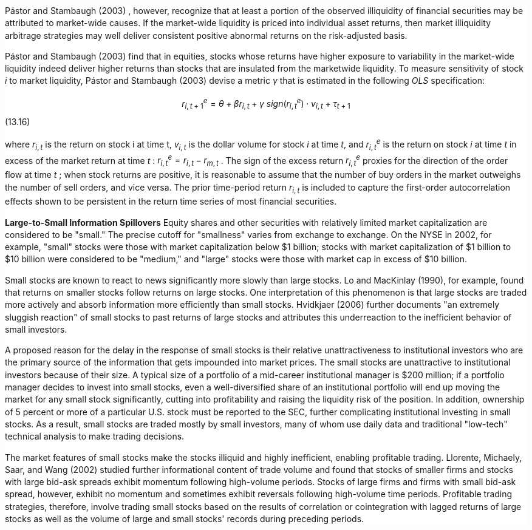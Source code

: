 Pástor and Stambaugh  $(2003)$ , however, recognize that at least a portion of the observed illiquidity of financial securities may be attributed to market-wide causes. If the market-wide liquidity is priced into individual asset returns, then market illiquidity arbitrage strategies may well deliver consistent positive abnormal returns on the risk-adjusted basis.

Pástor and Stambaugh  $(2003)$  find that in equities, stocks whose returns have higher exposure to variability in the market-wide liquidity indeed deliver higher returns than stocks that are insulated from the marketwide liquidity. To measure sensitivity of stock  $i$  to market liquidity, Pástor and Stambaugh (2003) devise a metric  $\gamma$  that is estimated in the following  $OLS$  specification:

$$r_{i,t+1}^{e} = \theta + \beta r_{i,t} + \gamma \ sign(r_{i,t}^{e}) \cdot v_{i,t} + \tau_{t+1}$$
(13.16)

where  $r_{i,t}$  is the return on stock i at time t,  $v_{i,t}$  is the dollar volume for stock *i* at time *t*, and  $r_{i,t}^e$  is the return on stock *i* at time *t* in excess of the market return at time  $t$ :  $r_{i,t}^e = r_{i,t} - r_{m,t}$ . The sign of the excess return  $r_{i,t}^e$ proxies for the direction of the order flow at time  $t$ ; when stock returns are positive, it is reasonable to assume that the number of buy orders in the market outweighs the number of sell orders, and vice versa. The prior time-period return  $r_{i,t}$  is included to capture the first-order autocorrelation effects shown to be persistent in the return time series of most financial securities.

**Large-to-Small Information Spillovers** Equity shares and other securities with relatively limited market capitalization are considered to be "small." The precise cutoff for "smallness" varies from exchange to exchange. On the NYSE in 2002, for example, "small" stocks were those with market capitalization below \$1 billion; stocks with market capitalization of \$1 billion to \$10 billion were considered to be "medium," and "large" stocks were those with market cap in excess of \$10 billion.

Small stocks are known to react to news significantly more slowly than large stocks. Lo and MacKinlay (1990), for example, found that returns on smaller stocks follow returns on large stocks. One interpretation of this phenomenon is that large stocks are traded more actively and absorb information more efficiently than small stocks. Hvidkjaer  $(2006)$  further documents "an extremely sluggish reaction" of small stocks to past returns of large stocks and attributes this underreaction to the inefficient behavior of small investors.

A proposed reason for the delay in the response of small stocks is their relative unattractiveness to institutional investors who are the primary source of the information that gets impounded into market prices. The small stocks are unattractive to institutional investors because of their size. A typical size of a portfolio of a mid-career institutional manager is \$200 million; if a portfolio manager decides to invest into small stocks, even a well-diversified share of an institutional portfolio will end up moving the market for any small stock significantly, cutting into profitability and raising the liquidity risk of the position. In addition, ownership of 5 percent or more of a particular U.S. stock must be reported to the SEC, further complicating institutional investing in small stocks. As a result, small stocks are traded mostly by small investors, many of whom use daily data and traditional "low-tech" technical analysis to make trading decisions.

The market features of small stocks make the stocks illiquid and highly inefficient, enabling profitable trading. Llorente, Michaely, Saar, and Wang  $(2002)$  studied further informational content of trade volume and found that stocks of smaller firms and stocks with large bid-ask spreads exhibit momentum following high-volume periods. Stocks of large firms and firms with small bid-ask spread, however, exhibit no momentum and sometimes exhibit reversals following high-volume time periods. Profitable trading strategies, therefore, involve trading small stocks based on the results of correlation or cointegration with lagged returns of large stocks as well as the volume of large and small stocks' records during preceding periods.
